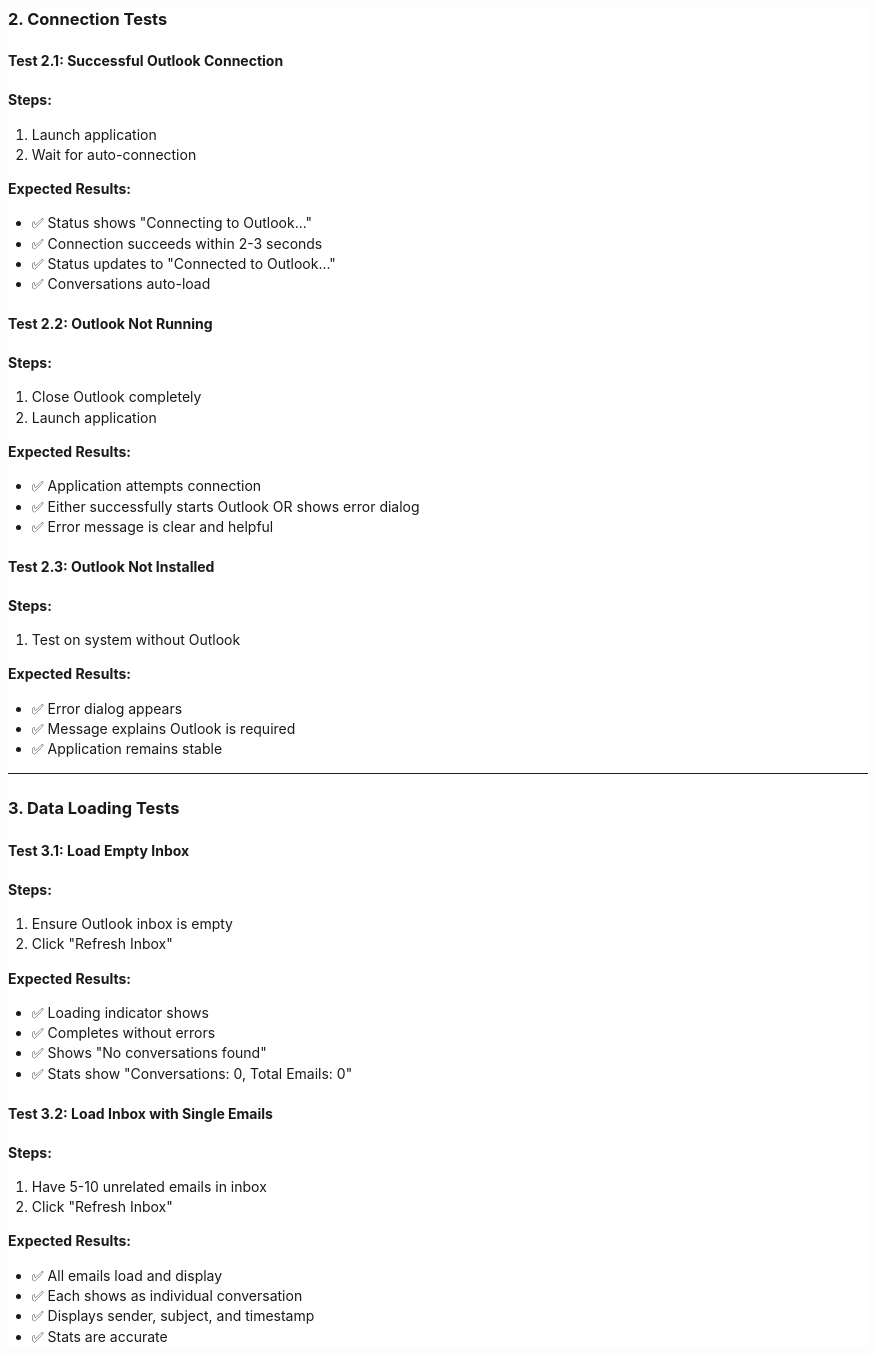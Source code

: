 ### 2. Connection Tests

#### Test 2.1: Successful Outlook Connection
**Steps:**
1. Launch application
2. Wait for auto-connection

**Expected Results:**
- ✅ Status shows "Connecting to Outlook..."
- ✅ Connection succeeds within 2-3 seconds
- ✅ Status updates to "Connected to Outlook..."
- ✅ Conversations auto-load

#### Test 2.2: Outlook Not Running
**Steps:**
1. Close Outlook completely
2. Launch application

**Expected Results:**
- ✅ Application attempts connection
- ✅ Either successfully starts Outlook OR shows error dialog
- ✅ Error message is clear and helpful

#### Test 2.3: Outlook Not Installed
**Steps:**
1. Test on system without Outlook

**Expected Results:**
- ✅ Error dialog appears
- ✅ Message explains Outlook is required
- ✅ Application remains stable

---

### 3. Data Loading Tests

#### Test 3.1: Load Empty Inbox
**Steps:**
1. Ensure Outlook inbox is empty
2. Click "Refresh Inbox"

**Expected Results:**
- ✅ Loading indicator shows
- ✅ Completes without errors
- ✅ Shows "No conversations found"
- ✅ Stats show "Conversations: 0, Total Emails: 0"

#### Test 3.2: Load Inbox with Single Emails
**Steps:**
1. Have 5-10 unrelated emails in inbox
2. Click "Refresh Inbox"

**Expected Results:**
- ✅ All emails load and display
- ✅ Each shows as individual conversation
- ✅ Displays sender, subject, and timestamp
- ✅ Stats are accurate
